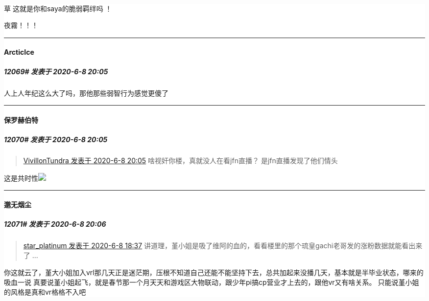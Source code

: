 


草 这就是你和saya的脆弱羁绊吗 ！

夜霧！！！







-----

####  ArcticIce  
##### 12069#       发表于 2020-6-8 20:05




人上人年纪这么大了吗，那他那些弱智行为感觉更傻了







-----

####  保罗赫伯特  
##### 12070#       发表于 2020-6-8 20:05



<blockquote><a href="httphttps://bbs.saraba1st.com/2b/forum.php?mod=redirect&amp;goto=findpost&amp;pid=47725235&amp;ptid=1938285" target="_blank">VivillonTundra 发表于 2020-6-8 20:05</a>
啥视奸你楼，真就没人在看jfn直播？
是jfn直播发现了他们情头</blockquote>
这是共时性<img src="https://static.saraba1st.com/image/smiley/face2017/053.png" referrerpolicy="no-referrer">







-----

####  邈无烟尘  
##### 12071#       发表于 2020-6-8 20:06



<blockquote><a href="httphttps://bbs.saraba1st.com/2b/forum.php?mod=redirect&amp;goto=findpost&amp;pid=47724260&amp;ptid=1938285" target="_blank">star_platinum 发表于 2020-6-8 18:37</a>
讲道理，堇小姐是吸了维阿的血的，看看楼里的那个琉皇gachi老哥发的涨粉数据就能看出来了 ...</blockquote>
你这就云了，堇大小姐加入vrl那几天正是迷茫期，压根不知道自己还能不能坚持下去，总共加起来没播几天，基本就是半毕业状态，哪来的吸血一说
真要说堇小姐起飞，就是春节那一个月天天和游戏区大物联动，跟少年pi搞cp营业才上去的，跟他vr又有啥关系。
只能说堇小姐的风格是真和vr格格不入吧






